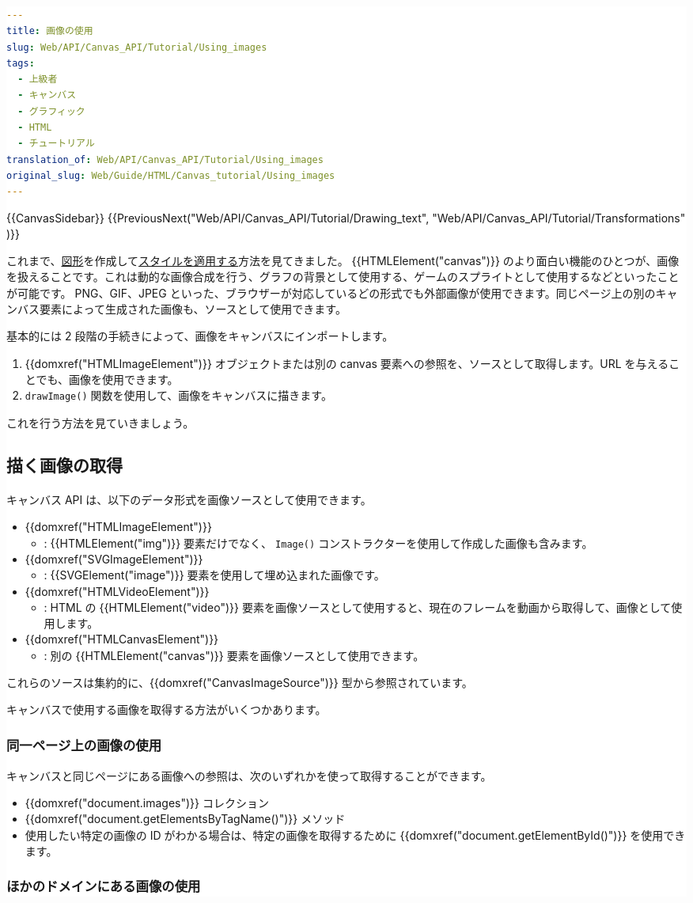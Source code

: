 ```yaml
---
title: 画像の使用
slug: Web/API/Canvas_API/Tutorial/Using_images
tags:
  - 上級者
  - キャンバス
  - グラフィック
  - HTML
  - チュートリアル
translation_of: Web/API/Canvas_API/Tutorial/Using_images
original_slug: Web/Guide/HTML/Canvas_tutorial/Using_images
---
```

{{CanvasSidebar}} {{PreviousNext("Web/API/Canvas_API/Tutorial/Drawing_text", "Web/API/Canvas_API/Tutorial/Transformations" )}}

これまで、[図形](/ja/docs/Web/API/Canvas_API/Tutorial/Drawing_shapes)を作成して[スタイルを適用する](/ja/docs/Web/API/Canvas_API/Tutorial/Applying_styles_and_colors)方法を見てきました。 {{HTMLElement("canvas")}} のより面白い機能のひとつが、画像を扱えることです。これは動的な画像合成を行う、グラフの背景として使用する、ゲームのスプライトとして使用するなどといったことが可能です。 PNG、GIF、JPEG といった、ブラウザーが対応しているどの形式でも外部画像が使用できます。同じページ上の別のキャンバス要素によって生成された画像も、ソースとして使用できます。

基本的には 2 段階の手続きによって、画像をキャンバスにインポートします。

1. {{domxref("HTMLImageElement")}} オブジェクトまたは別の canvas 要素への参照を、ソースとして取得します。URL を与えることでも、画像を使用できます。
2. `drawImage()` 関数を使用して、画像をキャンバスに描きます。

これを行う方法を見ていきましょう。

## 描く画像の取得

キャンバス API は、以下のデータ形式を画像ソースとして使用できます。

- {{domxref("HTMLImageElement")}}
  - : {{HTMLElement("img")}} 要素だけでなく、 `Image()` コンストラクターを使用して作成した画像も含みます。
- {{domxref("SVGImageElement")}}
  - : {{SVGElement("image")}} 要素を使用して埋め込まれた画像です。
- {{domxref("HTMLVideoElement")}}
  - : HTML の {{HTMLElement("video")}} 要素を画像ソースとして使用すると、現在のフレームを動画から取得して、画像として使用します。
- {{domxref("HTMLCanvasElement")}}
  - : 別の {{HTMLElement("canvas")}} 要素を画像ソースとして使用できます。

これらのソースは集約的に、{{domxref("CanvasImageSource")}} 型から参照されています。

キャンバスで使用する画像を取得する方法がいくつかあります。

### 同一ページ上の画像の使用

キャンバスと同じページにある画像への参照は、次のいずれかを使って取得することができます。

- {{domxref("document.images")}} コレクション
- {{domxref("document.getElementsByTagName()")}} メソッド
- 使用したい特定の画像の ID がわかる場合は、特定の画像を取得するために {{domxref("document.getElementById()")}} を使用できます。

### ほかのドメインにある画像の使用

